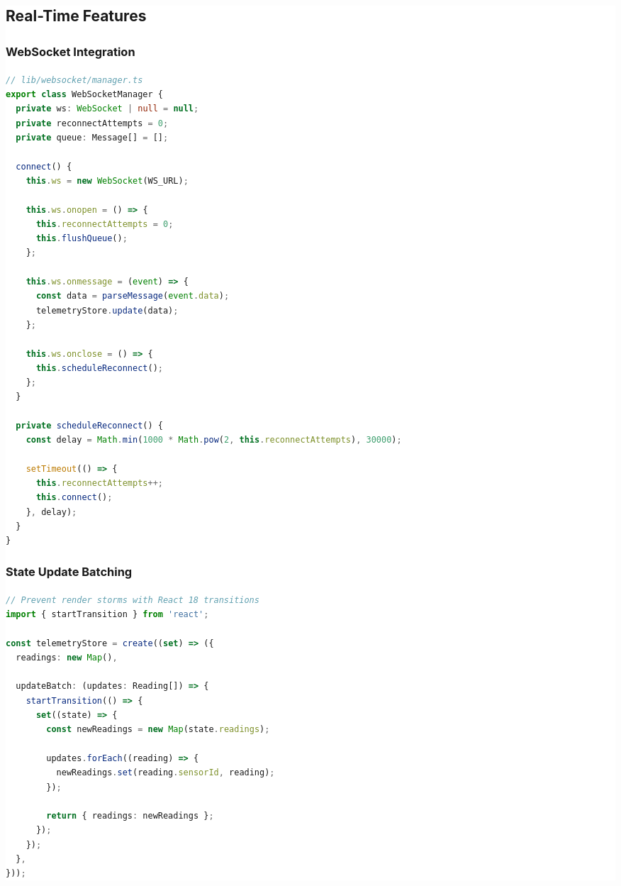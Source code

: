 ## Real-Time Features

### WebSocket Integration

```typescript
// lib/websocket/manager.ts
export class WebSocketManager {
  private ws: WebSocket | null = null;
  private reconnectAttempts = 0;
  private queue: Message[] = [];

  connect() {
    this.ws = new WebSocket(WS_URL);

    this.ws.onopen = () => {
      this.reconnectAttempts = 0;
      this.flushQueue();
    };

    this.ws.onmessage = (event) => {
      const data = parseMessage(event.data);
      telemetryStore.update(data);
    };

    this.ws.onclose = () => {
      this.scheduleReconnect();
    };
  }

  private scheduleReconnect() {
    const delay = Math.min(1000 * Math.pow(2, this.reconnectAttempts), 30000);

    setTimeout(() => {
      this.reconnectAttempts++;
      this.connect();
    }, delay);
  }
}
```

### State Update Batching

```typescript
// Prevent render storms with React 18 transitions
import { startTransition } from 'react';

const telemetryStore = create((set) => ({
  readings: new Map(),

  updateBatch: (updates: Reading[]) => {
    startTransition(() => {
      set((state) => {
        const newReadings = new Map(state.readings);

        updates.forEach((reading) => {
          newReadings.set(reading.sensorId, reading);
        });

        return { readings: newReadings };
      });
    });
  },
}));
```